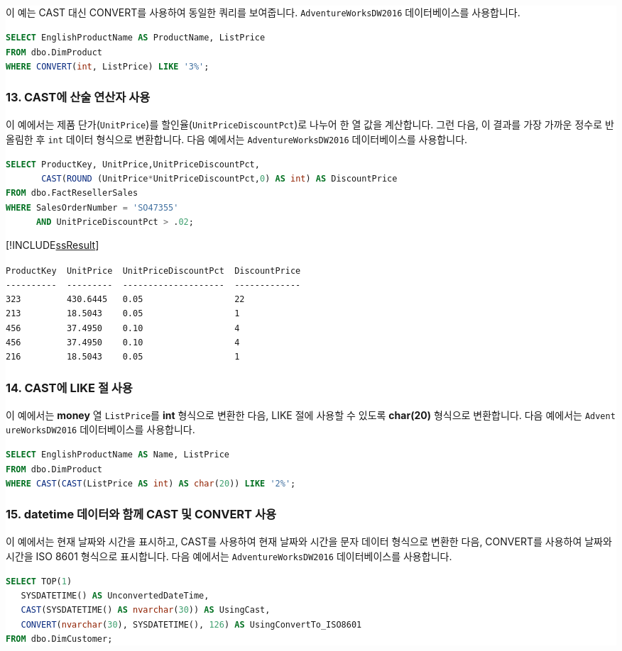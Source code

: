 이 예는 CAST 대신 CONVERT를 사용하여 동일한 쿼리를 보여줍니다. `AdventureWorksDW2016` 데이터베이스를 사용합니다.
  
```sql
SELECT EnglishProductName AS ProductName, ListPrice  
FROM dbo.DimProduct  
WHERE CONVERT(int, ListPrice) LIKE '3%';  
```  
  
### <a name="m-using-cast-with-arithmetic-operators"></a>13. CAST에 산술 연산자 사용  
이 예에서는 제품 단가(`UnitPrice`)를 할인율(`UnitPriceDiscountPct`)로 나누어 한 열 값을 계산합니다. 그런 다음, 이 결과를 가장 가까운 정수로 반올림한 후 `int` 데이터 형식으로 변환합니다. 다음 예에서는 `AdventureWorksDW2016` 데이터베이스를 사용합니다.
  
```sql
SELECT ProductKey, UnitPrice,UnitPriceDiscountPct,  
       CAST(ROUND (UnitPrice*UnitPriceDiscountPct,0) AS int) AS DiscountPrice  
FROM dbo.FactResellerSales  
WHERE SalesOrderNumber = 'SO47355'   
      AND UnitPriceDiscountPct > .02;  
```  
  
[!INCLUDE[ssResult](../../includes/ssresult-md.md)]
  
```  
ProductKey  UnitPrice  UnitPriceDiscountPct  DiscountPrice
----------  ---------  --------------------  -------------
323         430.6445   0.05                  22
213         18.5043    0.05                  1
456         37.4950    0.10                  4
456         37.4950    0.10                  4
216         18.5043    0.05                  1  
```  
  
### <a name="n-using-cast-with-the-like-clause"></a>14. CAST에 LIKE 절 사용  
이 예에서는 **money** 열 `ListPrice`를 **int** 형식으로 변환한 다음, LIKE 절에 사용할 수 있도록 **char(20)** 형식으로 변환합니다. 다음 예에서는 `AdventureWorksDW2016` 데이터베이스를 사용합니다.  
  
```sql
SELECT EnglishProductName AS Name, ListPrice  
FROM dbo.DimProduct  
WHERE CAST(CAST(ListPrice AS int) AS char(20)) LIKE '2%';  
```  
  
### <a name="o-using-cast-and-convert-with-datetime-data"></a>15. datetime 데이터와 함께 CAST 및 CONVERT 사용  
이 예에서는 현재 날짜와 시간을 표시하고, CAST를 사용하여 현재 날짜와 시간을 문자 데이터 형식으로 변환한 다음, CONVERT를 사용하여 날짜와 시간을 ISO 8601 형식으로 표시합니다. 다음 예에서는 `AdventureWorksDW2016` 데이터베이스를 사용합니다.
  
```sql
SELECT TOP(1)  
   SYSDATETIME() AS UnconvertedDateTime,  
   CAST(SYSDATETIME() AS nvarchar(30)) AS UsingCast,  
   CONVERT(nvarchar(30), SYSDATETIME(), 126) AS UsingConvertTo_ISO8601  
FROM dbo.DimCustomer;  
```  
  
